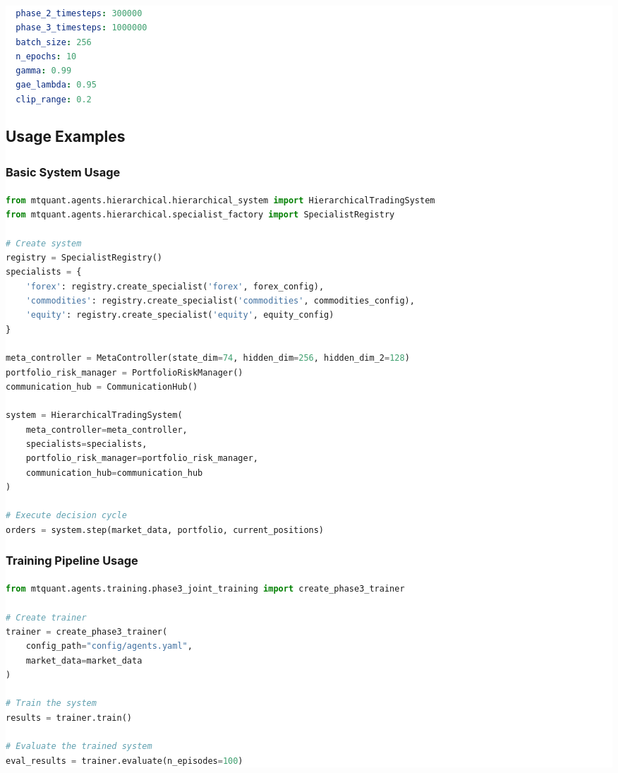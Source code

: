 ```yaml
  phase_2_timesteps: 300000
  phase_3_timesteps: 1000000
  batch_size: 256
  n_epochs: 10
  gamma: 0.99
  gae_lambda: 0.95
  clip_range: 0.2
```

## Usage Examples

### Basic System Usage
```python
from mtquant.agents.hierarchical.hierarchical_system import HierarchicalTradingSystem
from mtquant.agents.hierarchical.specialist_factory import SpecialistRegistry

# Create system
registry = SpecialistRegistry()
specialists = {
    'forex': registry.create_specialist('forex', forex_config),
    'commodities': registry.create_specialist('commodities', commodities_config),
    'equity': registry.create_specialist('equity', equity_config)
}

meta_controller = MetaController(state_dim=74, hidden_dim=256, hidden_dim_2=128)
portfolio_risk_manager = PortfolioRiskManager()
communication_hub = CommunicationHub()

system = HierarchicalTradingSystem(
    meta_controller=meta_controller,
    specialists=specialists,
    portfolio_risk_manager=portfolio_risk_manager,
    communication_hub=communication_hub
)

# Execute decision cycle
orders = system.step(market_data, portfolio, current_positions)
```

### Training Pipeline Usage
```python
from mtquant.agents.training.phase3_joint_training import create_phase3_trainer

# Create trainer
trainer = create_phase3_trainer(
    config_path="config/agents.yaml",
    market_data=market_data
)

# Train the system
results = trainer.train()

# Evaluate the trained system
eval_results = trainer.evaluate(n_episodes=100)
```
